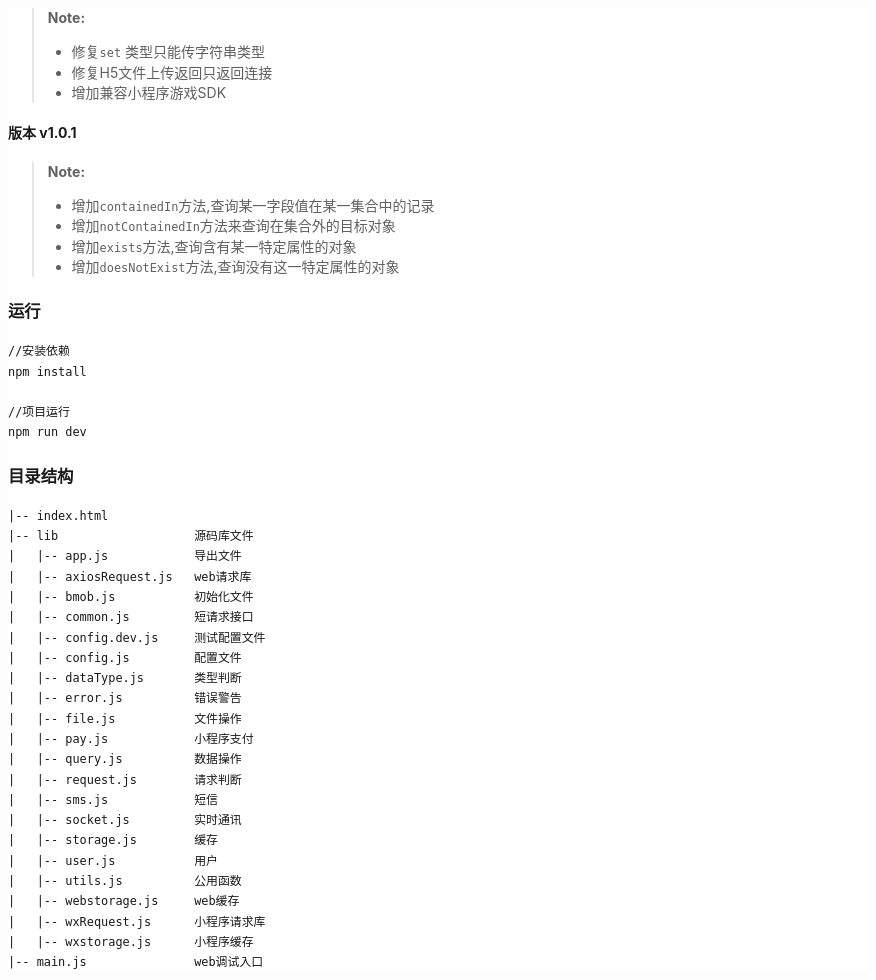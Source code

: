 > **Note:**
>
> - 修复`set` 类型只能传字符串类型
> - 修复H5文件上传返回只返回连接
> - 增加兼容小程序游戏SDK

####  版本 v1.0.1

> **Note:**
>
> - 增加`containedIn`方法,查询某一字段值在某一集合中的记录
> - 增加`notContainedIn`方法来查询在集合外的目标对象
> - 增加`exists`方法,查询含有某一特定属性的对象
> - 增加`doesNotExist`方法,查询没有这一特定属性的对象



### 运行

```
//安装依赖
npm install

//项目运行
npm run dev
```

### 目录结构

```
|-- index.html
|-- lib                   源码库文件
|   |-- app.js            导出文件
|   |-- axiosRequest.js   web请求库
|   |-- bmob.js           初始化文件
|   |-- common.js         短请求接口
|   |-- config.dev.js     测试配置文件
|   |-- config.js         配置文件
|   |-- dataType.js       类型判断
|   |-- error.js          错误警告
|   |-- file.js           文件操作
|   |-- pay.js            小程序支付
|   |-- query.js          数据操作
|   |-- request.js        请求判断
|   |-- sms.js            短信
|   |-- socket.js         实时通讯
|   |-- storage.js        缓存
|   |-- user.js           用户
|   |-- utils.js          公用函数
|   |-- webstorage.js     web缓存
|   |-- wxRequest.js      小程序请求库
|   |-- wxstorage.js      小程序缓存
|-- main.js               web调试入口
```

